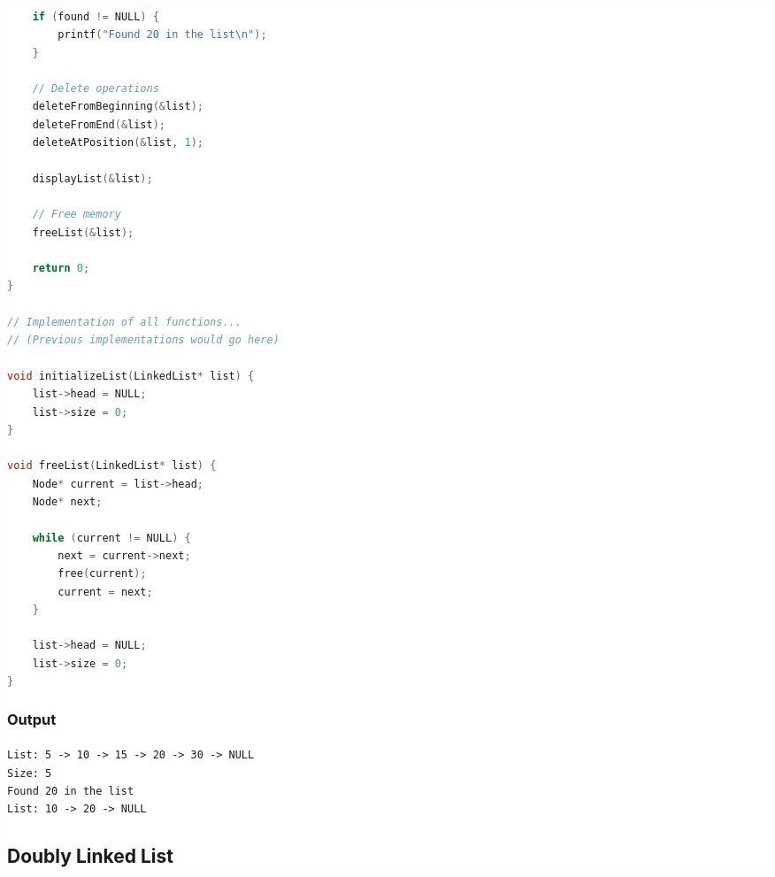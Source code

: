 ```c
    if (found != NULL) {
        printf("Found 20 in the list\n");
    }
    
    // Delete operations
    deleteFromBeginning(&list);
    deleteFromEnd(&list);
    deleteAtPosition(&list, 1);
    
    displayList(&list);
    
    // Free memory
    freeList(&list);
    
    return 0;
}

// Implementation of all functions...
// (Previous implementations would go here)

void initializeList(LinkedList* list) {
    list->head = NULL;
    list->size = 0;
}

void freeList(LinkedList* list) {
    Node* current = list->head;
    Node* next;
    
    while (current != NULL) {
        next = current->next;
        free(current);
        current = next;
    }
    
    list->head = NULL;
    list->size = 0;
}
```

### Output

```
List: 5 -> 10 -> 15 -> 20 -> 30 -> NULL
Size: 5
Found 20 in the list
List: 10 -> 20 -> NULL
```

## Doubly Linked List
